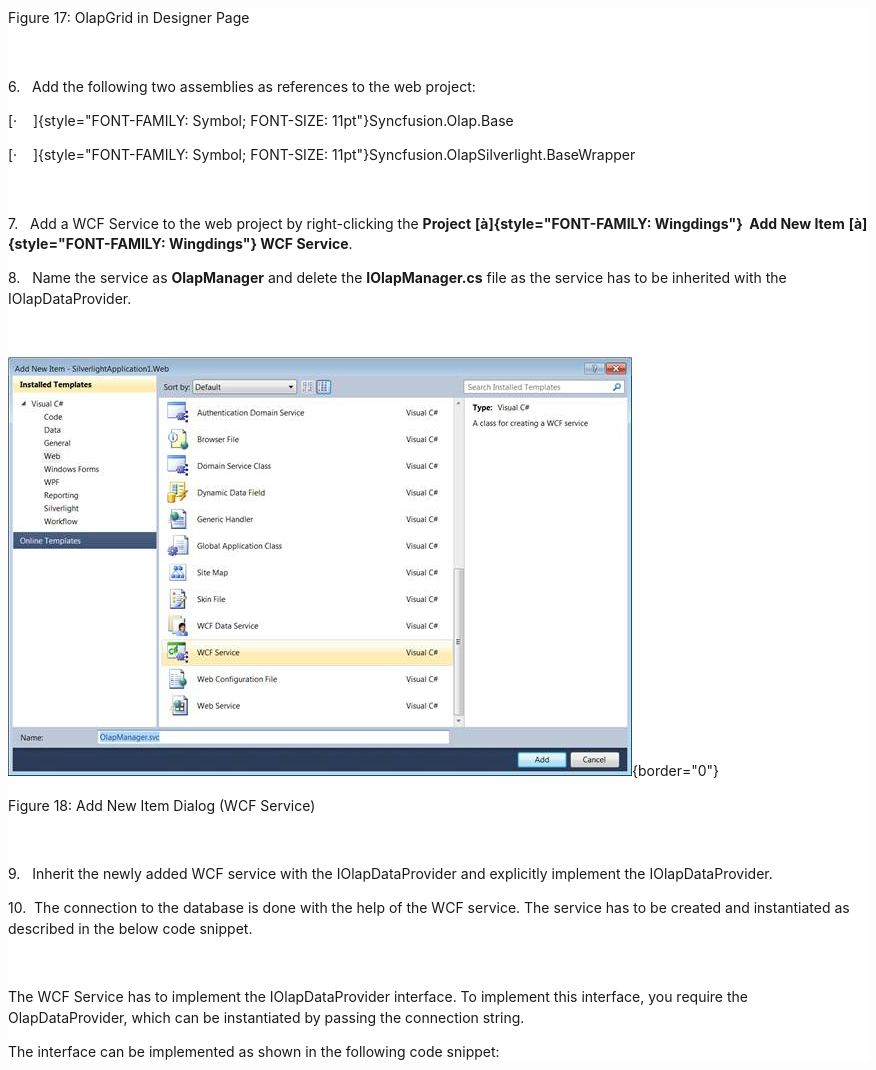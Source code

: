 Figure 17: OlapGrid in Designer Page

 

6.   Add the following two assemblies as references to the web project:

[·    ]{style="FONT-FAMILY: Symbol; FONT-SIZE: 11pt"}Syncfusion.Olap.Base

[·    ]{style="FONT-FAMILY: Symbol; FONT-SIZE: 11pt"}Syncfusion.OlapSilverlight.BaseWrapper

 

7.   Add a WCF Service to the web project by right-clicking the **Project** **[à]{style="FONT-FAMILY: Wingdings"}  Add New Item** **[à]{style="FONT-FAMILY: Wingdings"} WCF Service**.

8.   Name the service as **OlapManager** and delete the **IOlapManager.cs** file as the service has to be inherited with the IOlapDataProvider.

 

![Description: Description: C:\\Users\\dwarageshmb\\Desktop\\Doc Images\\OlapGrid Silverlight\\Service.png](ImagesExt/image111_18.png){border="0"}

Figure 18: Add New Item Dialog (WCF Service)

 

9.   Inherit the newly added WCF service with the IOlapDataProvider and explicitly implement the IOlapDataProvider.

10.  The connection to the database is done with the help of the WCF service. The service has to be created and instantiated as described in the below code snippet.

 

The WCF Service has to implement the IOlapDataProvider interface. To implement this interface, you require the OlapDataProvider, which can be instantiated by passing the connection string.

The interface can be implemented as shown in the following code snippet:
